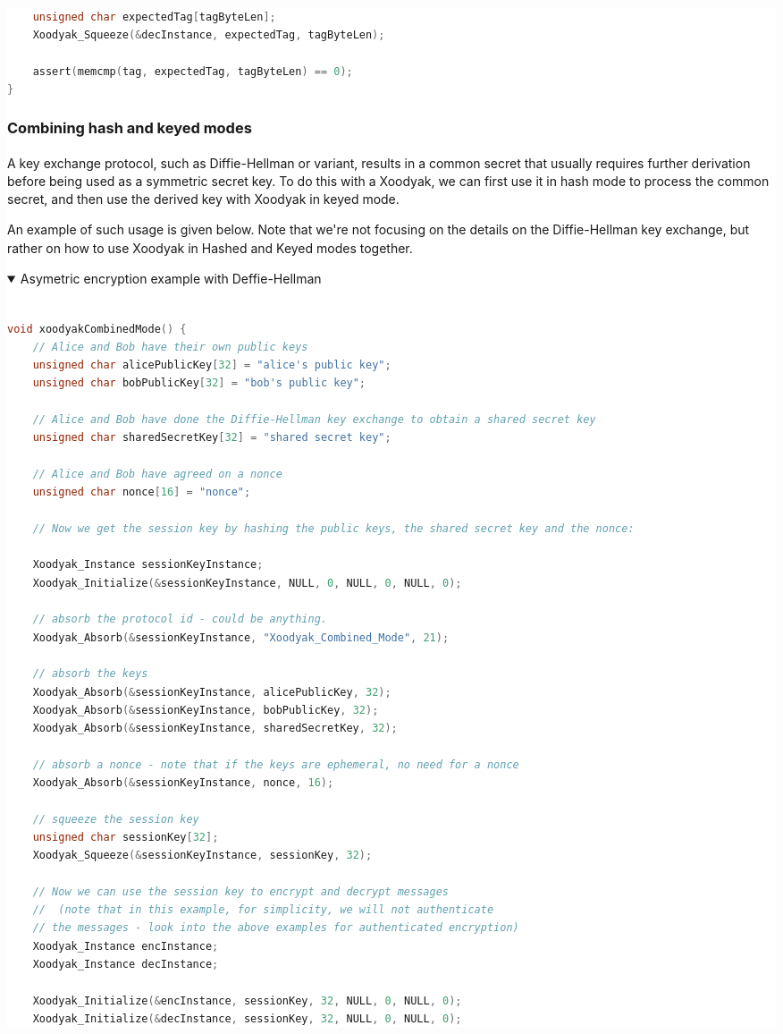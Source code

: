 ```c
    unsigned char expectedTag[tagByteLen];
    Xoodyak_Squeeze(&decInstance, expectedTag, tagByteLen);

    assert(memcmp(tag, expectedTag, tagByteLen) == 0);
}

```

</details>

### Combining hash and keyed modes

A key exchange protocol, such as Diffie-Hellman or variant, results in a common secret that usually requires further derivation before being used as a symmetric secret key. To do this with a Xoodyak, we can first use it in hash mode to process the common secret, and then use the derived key with Xoodyak in keyed mode.

An example of such usage is given below. Note that we're not focusing on the details on the Diffie-Hellman key exchange, but rather on how to use Xoodyak in Hashed and Keyed modes together.

<details open>
    <summary>Asymetric encryption example with Deffie-Hellman</summary>

```c

void xoodyakCombinedMode() {
    // Alice and Bob have their own public keys
    unsigned char alicePublicKey[32] = "alice's public key";
    unsigned char bobPublicKey[32] = "bob's public key";

    // Alice and Bob have done the Diffie-Hellman key exchange to obtain a shared secret key
    unsigned char sharedSecretKey[32] = "shared secret key";

    // Alice and Bob have agreed on a nonce
    unsigned char nonce[16] = "nonce";

    // Now we get the session key by hashing the public keys, the shared secret key and the nonce:

    Xoodyak_Instance sessionKeyInstance;
    Xoodyak_Initialize(&sessionKeyInstance, NULL, 0, NULL, 0, NULL, 0);

    // absorb the protocol id - could be anything.
    Xoodyak_Absorb(&sessionKeyInstance, "Xoodyak_Combined_Mode", 21);

    // absorb the keys
    Xoodyak_Absorb(&sessionKeyInstance, alicePublicKey, 32);
    Xoodyak_Absorb(&sessionKeyInstance, bobPublicKey, 32);
    Xoodyak_Absorb(&sessionKeyInstance, sharedSecretKey, 32);

    // absorb a nonce - note that if the keys are ephemeral, no need for a nonce
    Xoodyak_Absorb(&sessionKeyInstance, nonce, 16);

    // squeeze the session key
    unsigned char sessionKey[32];
    Xoodyak_Squeeze(&sessionKeyInstance, sessionKey, 32);

    // Now we can use the session key to encrypt and decrypt messages
    //  (note that in this example, for simplicity, we will not authenticate
    // the messages - look into the above examples for authenticated encryption)
    Xoodyak_Instance encInstance;
    Xoodyak_Instance decInstance;

    Xoodyak_Initialize(&encInstance, sessionKey, 32, NULL, 0, NULL, 0);
    Xoodyak_Initialize(&decInstance, sessionKey, 32, NULL, 0, NULL, 0);

```